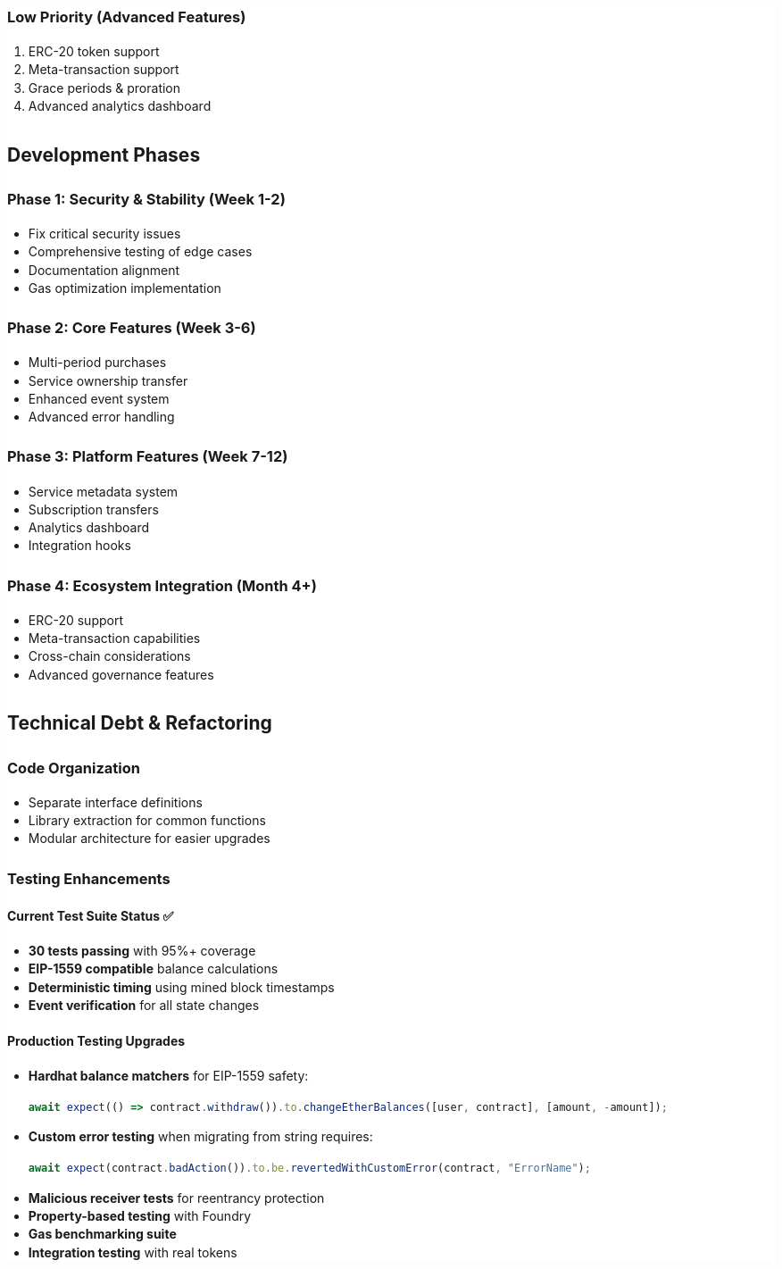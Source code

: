 ### Low Priority (Advanced Features)
1. ERC-20 token support
2. Meta-transaction support
3. Grace periods & proration
4. Advanced analytics dashboard

## Development Phases

### Phase 1: Security & Stability (Week 1-2)
- Fix critical security issues
- Comprehensive testing of edge cases
- Documentation alignment
- Gas optimization implementation

### Phase 2: Core Features (Week 3-6)
- Multi-period purchases
- Service ownership transfer
- Enhanced event system
- Advanced error handling

### Phase 3: Platform Features (Week 7-12)
- Service metadata system
- Subscription transfers
- Analytics dashboard
- Integration hooks

### Phase 4: Ecosystem Integration (Month 4+)
- ERC-20 support
- Meta-transaction capabilities
- Cross-chain considerations
- Advanced governance features

## Technical Debt & Refactoring

### Code Organization
- Separate interface definitions
- Library extraction for common functions
- Modular architecture for easier upgrades

### Testing Enhancements

#### Current Test Suite Status ✅
- **30 tests passing** with 95%+ coverage
- **EIP-1559 compatible** balance calculations
- **Deterministic timing** using mined block timestamps
- **Event verification** for all state changes

#### Production Testing Upgrades
- **Hardhat balance matchers** for EIP-1559 safety:
  ```javascript
  await expect(() => contract.withdraw()).to.changeEtherBalances([user, contract], [amount, -amount]);
  ```
- **Custom error testing** when migrating from string requires:
  ```javascript
  await expect(contract.badAction()).to.be.revertedWithCustomError(contract, "ErrorName");
  ```
- **Malicious receiver tests** for reentrancy protection
- **Property-based testing** with Foundry
- **Gas benchmarking suite**
- **Integration testing** with real tokens